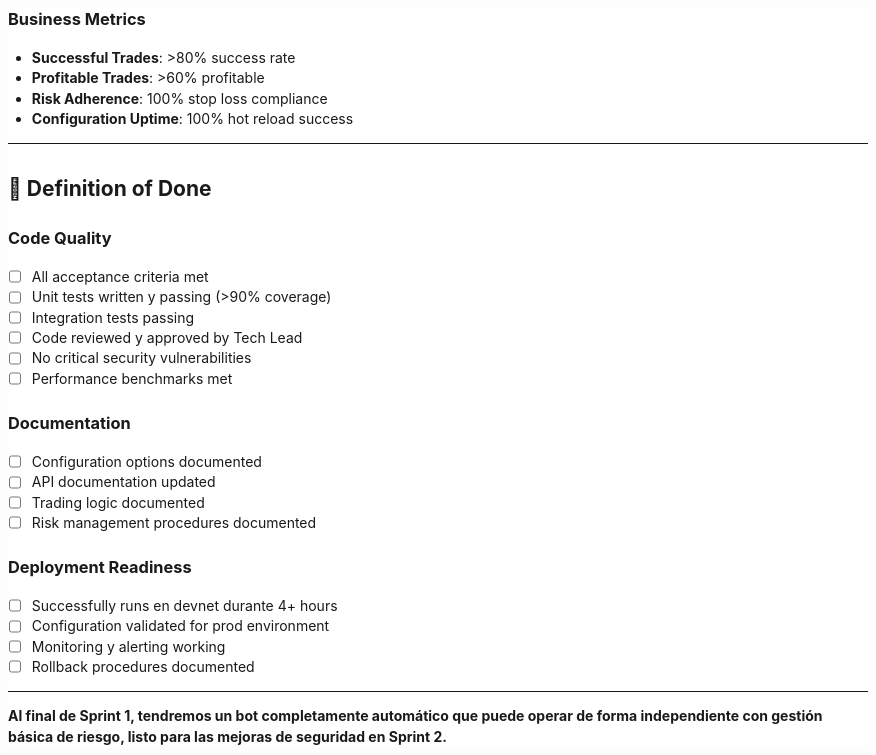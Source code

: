 ### **Business Metrics**
- **Successful Trades**: >80% success rate
- **Profitable Trades**: >60% profitable
- **Risk Adherence**: 100% stop loss compliance
- **Configuration Uptime**: 100% hot reload success

---

## 🔄 Definition of Done

### **Code Quality**
- [ ] All acceptance criteria met
- [ ] Unit tests written y passing (>90% coverage)
- [ ] Integration tests passing
- [ ] Code reviewed y approved by Tech Lead
- [ ] No critical security vulnerabilities
- [ ] Performance benchmarks met

### **Documentation**
- [ ] Configuration options documented
- [ ] API documentation updated
- [ ] Trading logic documented
- [ ] Risk management procedures documented

### **Deployment Readiness**
- [ ] Successfully runs en devnet durante 4+ hours
- [ ] Configuration validated for prod environment
- [ ] Monitoring y alerting working
- [ ] Rollback procedures documented

---

**Al final de Sprint 1, tendremos un bot completamente automático que puede operar de forma independiente con gestión básica de riesgo, listo para las mejoras de seguridad en Sprint 2.**
